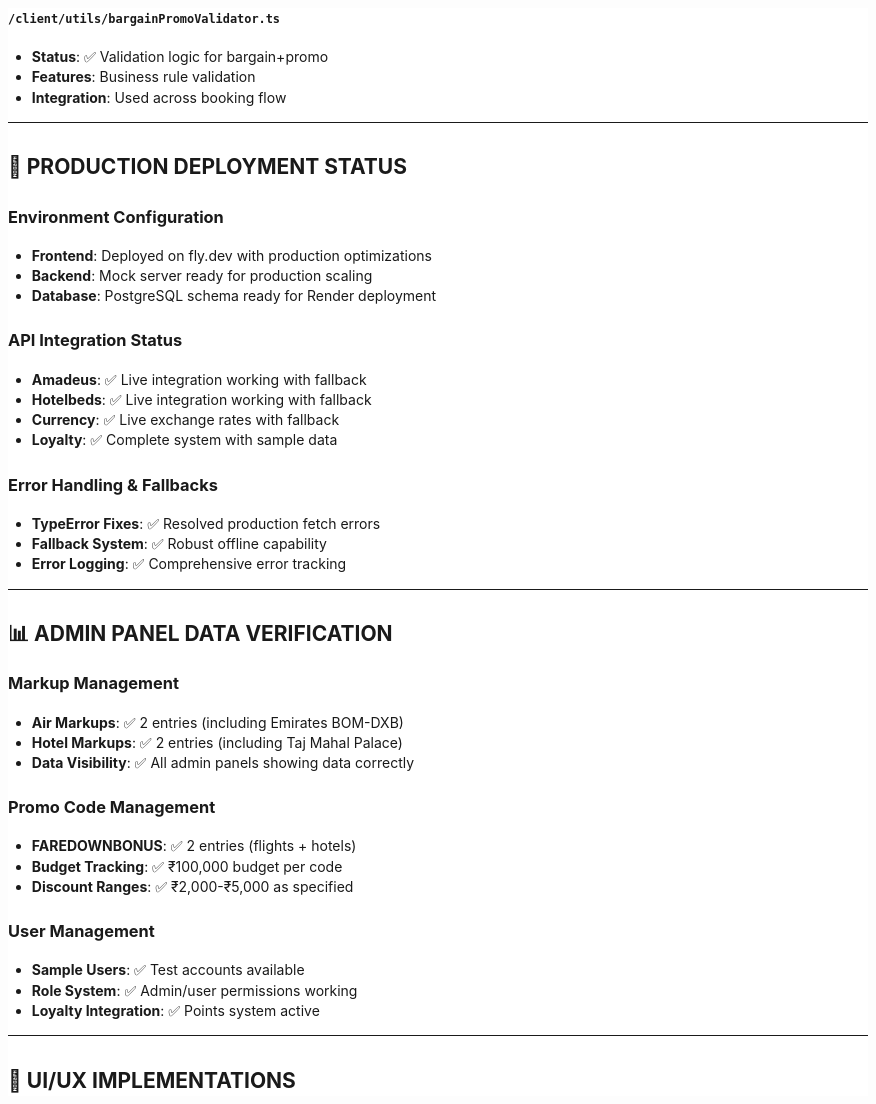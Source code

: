 #### `/client/utils/bargainPromoValidator.ts`
- **Status**: ✅ Validation logic for bargain+promo
- **Features**: Business rule validation
- **Integration**: Used across booking flow

---

## 🚀 PRODUCTION DEPLOYMENT STATUS

### Environment Configuration
- **Frontend**: Deployed on fly.dev with production optimizations
- **Backend**: Mock server ready for production scaling
- **Database**: PostgreSQL schema ready for Render deployment

### API Integration Status
- **Amadeus**: ✅ Live integration working with fallback
- **Hotelbeds**: ✅ Live integration working with fallback  
- **Currency**: ✅ Live exchange rates with fallback
- **Loyalty**: ✅ Complete system with sample data

### Error Handling & Fallbacks
- **TypeError Fixes**: ✅ Resolved production fetch errors
- **Fallback System**: ✅ Robust offline capability
- **Error Logging**: ✅ Comprehensive error tracking

---

## 📊 ADMIN PANEL DATA VERIFICATION

### Markup Management
- **Air Markups**: ✅ 2 entries (including Emirates BOM-DXB)
- **Hotel Markups**: ✅ 2 entries (including Taj Mahal Palace)
- **Data Visibility**: ✅ All admin panels showing data correctly

### Promo Code Management  
- **FAREDOWNBONUS**: ✅ 2 entries (flights + hotels)
- **Budget Tracking**: ✅ ₹100,000 budget per code
- **Discount Ranges**: ✅ ₹2,000-₹5,000 as specified

### User Management
- **Sample Users**: ✅ Test accounts available
- **Role System**: ✅ Admin/user permissions working
- **Loyalty Integration**: ✅ Points system active

---

## 🎨 UI/UX IMPLEMENTATIONS
